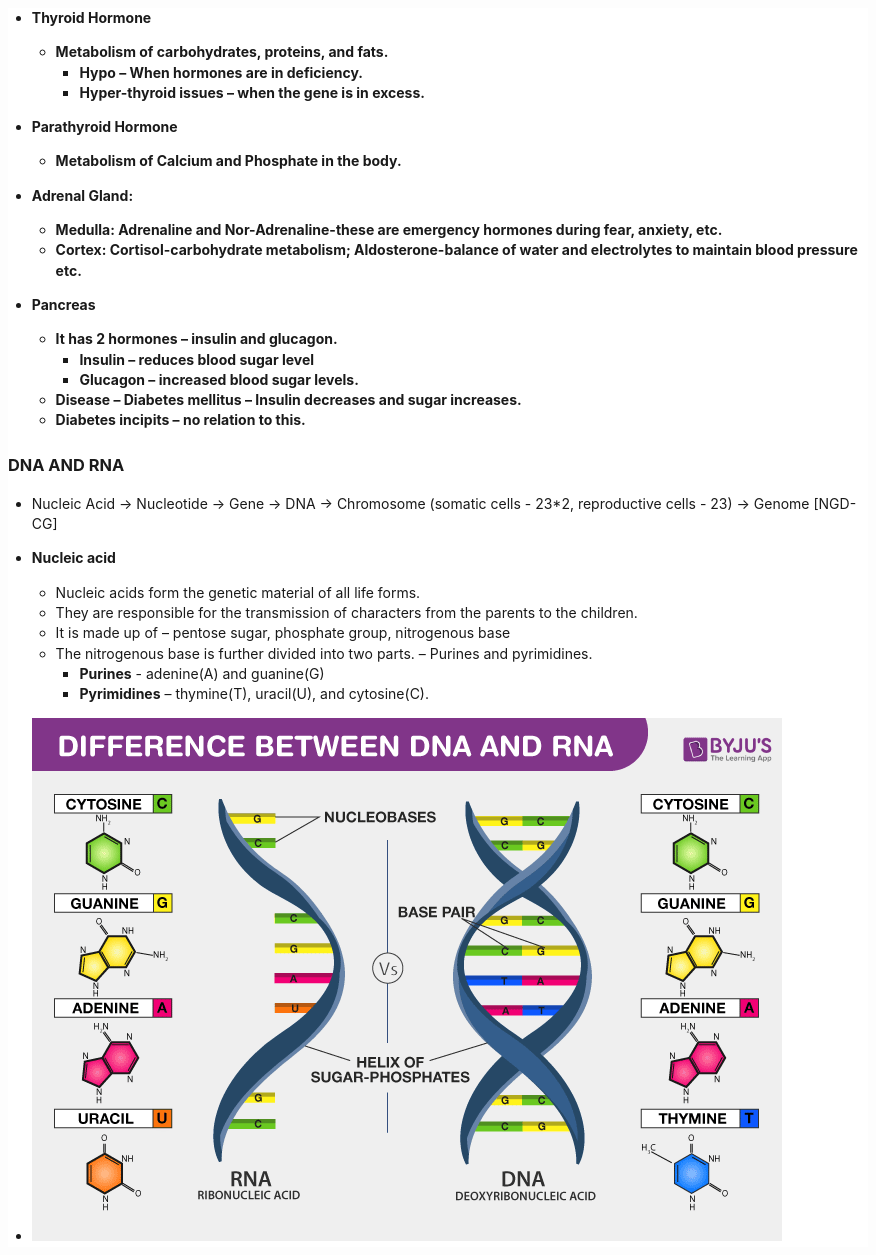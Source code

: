 -   **Thyroid Hormone**
    -   **Metabolism of carbohydrates, proteins, and fats.**
        -   **Hypo – When hormones are in deficiency.**
        -   **Hyper-thyroid issues – when the gene is in excess.**

-   **Parathyroid Hormone**
    -   **Metabolism of Calcium and Phosphate in the body.**

-   **Adrenal Gland:**
    -   **Medulla: Adrenaline and Nor-Adrenaline-these are emergency hormones during fear, anxiety, etc.**
    -   **Cortex: Cortisol-carbohydrate metabolism; Aldosterone-balance of water and electrolytes to maintain blood pressure etc.**
-   **Pancreas**
    -   **It has 2 hormones – insulin and glucagon.**
        -   **Insulin – reduces blood sugar level**
        -   **Glucagon – increased blood sugar levels.**
    -   **Disease – Diabetes mellitus – Insulin decreases and sugar increases.**
    -   **Diabetes incipits – no relation to this.**

### DNA AND RNA

-   Nucleic Acid -> Nucleotide -> Gene -> DNA -> Chromosome (somatic cells - 23*2, reproductive cells - 23) -> Genome [NGD-CG]

-   **Nucleic acid**
    -   Nucleic acids form the genetic material of all life forms.
    -   They are responsible for the transmission of characters from the parents to the children.
    -   It is made up of – pentose sugar, phosphate group, nitrogenous base
    -   The nitrogenous base is further divided into two parts. – Purines and pyrimidines.
        -   **Purines** - adenine(A) and guanine(G)
        -   **Pyrimidines** – thymine(T), uracil(U), and cytosine(C).

-   ![Basic Science](<Z9 Obsidian-files/Media/DOCX/Basic Science 7.png>)
